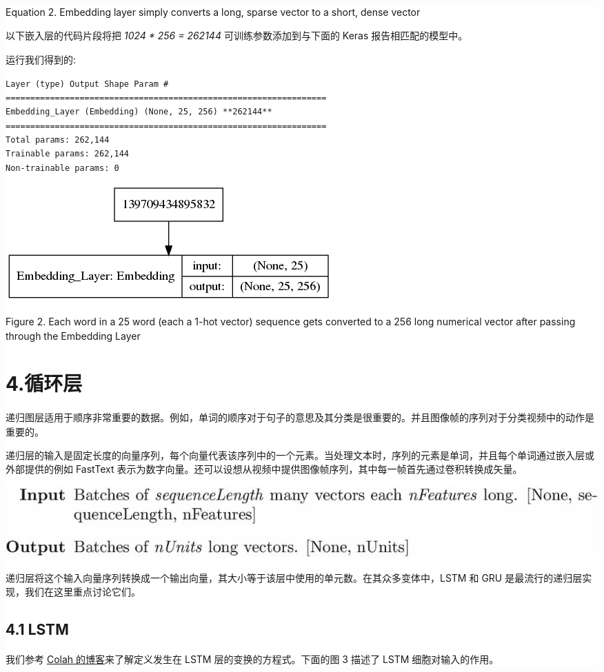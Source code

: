 Equation 2\. Embedding layer simply converts a long, sparse vector to a short, dense vector

以下嵌入层的代码片段将把 *1024 * 256 = 262144* 可训练参数添加到与下面的 Keras 报告相匹配的模型中。

运行我们得到的:

```
Layer (type) Output Shape Param # 
=================================================================
Embedding_Layer (Embedding) (None, 25, 256) **262144**
=================================================================
Total params: 262,144
Trainable params: 262,144
Non-trainable params: 0
```

![](img/c06a2c3735adbf0be12889d253a1d135.png)

Figure 2\. Each word in a 25 word (each a 1-hot vector) sequence gets converted to a 256 long numerical vector after passing through the Embedding Layer

# 4.循环层

递归图层适用于顺序非常重要的数据。例如，单词的顺序对于句子的意思及其分类是很重要的。并且图像帧的序列对于分类视频中的动作是重要的。

递归层的输入是固定长度的向量序列，每个向量代表该序列中的一个元素。当处理文本时，序列的元素是单词，并且每个单词通过嵌入层或外部提供的例如 FastText 表示为数字向量。还可以设想从视频中提供图像帧序列，其中每一帧首先通过卷积转换成矢量。

![](img/7dc2d0f200915daf426572c9d18966ed.png)

递归层将这个输入向量序列转换成一个输出向量，其大小等于该层中使用的单元数。在其众多变体中，LSTM 和 GRU 是最流行的递归层实现，我们在这里重点讨论它们。

## 4.1 LSTM

我们参考 [Colah 的博客](https://colah.github.io/posts/2015-08-Understanding-LSTMs/)来了解定义发生在 LSTM 层的变换的方程式。下面的图 3 描述了 LSTM 细胞对输入的作用。
